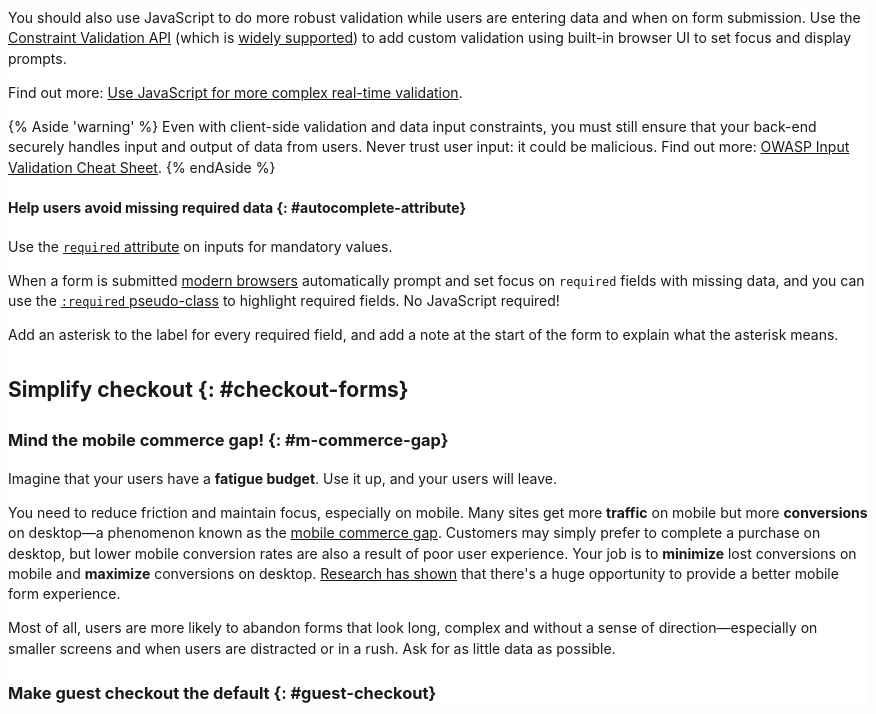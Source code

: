 You should also use JavaScript to do more robust validation while users are entering data and when 
on form submission. Use the [Constraint Validation API](https://html.spec.whatwg.org/multipage/forms.html#constraints) 
(which is [widely supported](https://caniuse.com/#feat=constraint-validation)) to add custom 
validation using built-in browser UI to set focus and display prompts.

Find out more: [Use JavaScript for more complex real-time validation](https://developers.google.com/web/fundamentals/design-and-ux/input/forms#use_javascript_for_more_complex_real-time_validation).

{% Aside 'warning' %}
Even with client-side validation and data input constraints, you must still ensure that your 
back-end securely handles input and output of data from users. Never trust user input: it could be 
malicious. Find out more: [OWASP Input Validation Cheat Sheet](https://cheatsheetseries.owasp.org/cheatsheets/Input_Validation_Cheat_Sheet.html).
{% endAside %}

#### Help users avoid missing required data {: #autocomplete-attribute}

Use the [`required` attribute](https://developer.mozilla.org/en-US/docs/Web/HTML/Attributes/required) 
on inputs for mandatory values.

When a form is submitted [modern browsers](https://caniuse.com/mdn-api_htmlinputelement_required) 
automatically prompt and set focus on `required` fields with missing data, and you can use the 
[`:required` pseudo-class](https://caniuse.com/?search=required) to highlight required fields. No 
JavaScript required!

Add an asterisk to the label for every required field, and add a note at the start of the form to 
explain what the asterisk means.

## Simplify checkout {: #checkout-forms}

### Mind the mobile commerce gap! {: #m-commerce-gap}

Imagine that your users have a **fatigue budget**. Use it up, and your users will leave. 

You need to reduce friction and maintain focus, especially on mobile. Many sites get more **traffic** 
on mobile but more **conversions** on desktop—a phenomenon known as the [mobile commerce gap](https://www.comscore.com/Insights/Presentations-and-Whitepapers/2017/Mobiles-Hierarchy-of-Needs). Customers may simply prefer to 
complete a purchase on desktop, but lower mobile conversion rates are also a result of poor user 
experience. Your job is to **minimize** lost conversions on mobile and **maximize** conversions 
on desktop. [Research has shown](https://www.comscore.com/Insights/Presentations-and-Whitepapers/2017/Mobiles-Hierarchy-of-Needs) that there's a huge opportunity to provide a better mobile form experience. 

Most of all, users are more likely to abandon forms that look long, complex and without a sense of 
direction—especially on smaller screens and when users are distracted or in a rush. Ask for as 
little data as possible.

### Make guest checkout the default {: #guest-checkout}
